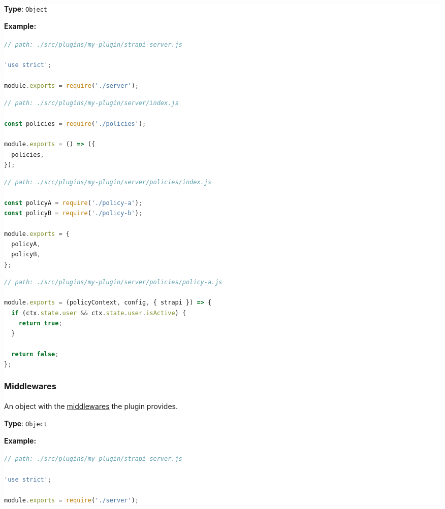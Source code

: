 **Type**: `Object`

**Example:**

```js
// path: ./src/plugins/my-plugin/strapi-server.js

'use strict';

module.exports = require('./server');
```

```js
// path: ./src/plugins/my-plugin/server/index.js

const policies = require('./policies');

module.exports = () => ({
  policies,
});
```

```js
// path: ./src/plugins/my-plugin/server/policies/index.js

const policyA = require('./policy-a');
const policyB = require('./policy-b');

module.exports = {
  policyA,
  policyB,
};
```

```js
// path: ./src/plugins/my-plugin/server/policies/policy-a.js

module.exports = (policyContext, config, { strapi }) => {
  if (ctx.state.user && ctx.state.user.isActive) {
    return true;
  }

  return false;
};
```

### Middlewares

An object with the [middlewares](/developer-docs/latest/setup-deployment-guides/configurations/required/middlewares.md) the plugin provides.

**Type**: `Object`

**Example:**

```js
// path: ./src/plugins/my-plugin/strapi-server.js

'use strict';

module.exports = require('./server');
```
